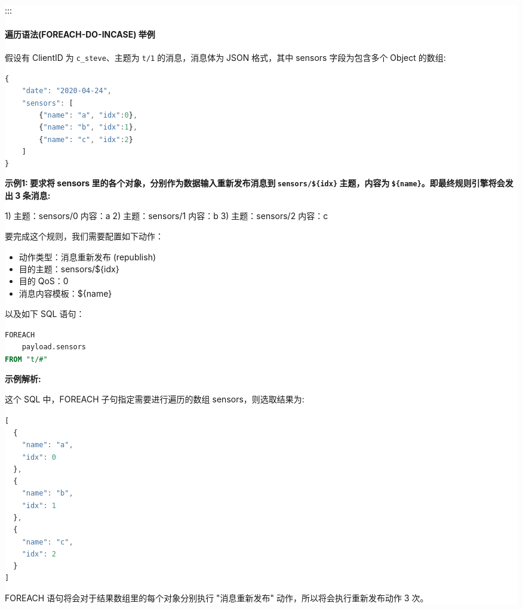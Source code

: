 :::

#### 遍历语法\(FOREACH-DO-INCASE\) 举例

假设有 ClientID 为 `c_steve`、主题为 `t/1` 的消息，消息体为 JSON 格式，其中 sensors 字段为包含多个 Object 的数组:

```javascript
{
    "date": "2020-04-24",
    "sensors": [
        {"name": "a", "idx":0},
        {"name": "b", "idx":1},
        {"name": "c", "idx":2}
    ]
}
```

**示例1: 要求将 sensors 里的各个对象，分别作为数据输入重新发布消息到 `sensors/${idx}` 主题，内容为 `${name}`。即最终规则引擎将会发出 3 条消息:**

1\) 主题：sensors/0 内容：a 2\) 主题：sensors/1 内容：b 3\) 主题：sensors/2 内容：c

要完成这个规则，我们需要配置如下动作：

* 动作类型：消息重新发布 \(republish\)
* 目的主题：sensors/${idx}
* 目的 QoS：0
* 消息内容模板：${name}

以及如下 SQL 语句：

```sql
FOREACH
    payload.sensors
FROM "t/#"
```

**示例解析:**

这个 SQL 中，FOREACH 子句指定需要进行遍历的数组 sensors，则选取结果为:

```javascript
[
  {
    "name": "a",
    "idx": 0
  },
  {
    "name": "b",
    "idx": 1
  },
  {
    "name": "c",
    "idx": 2
  }
]
```

FOREACH 语句将会对于结果数组里的每个对象分别执行 "消息重新发布" 动作，所以将会执行重新发布动作 3 次。

